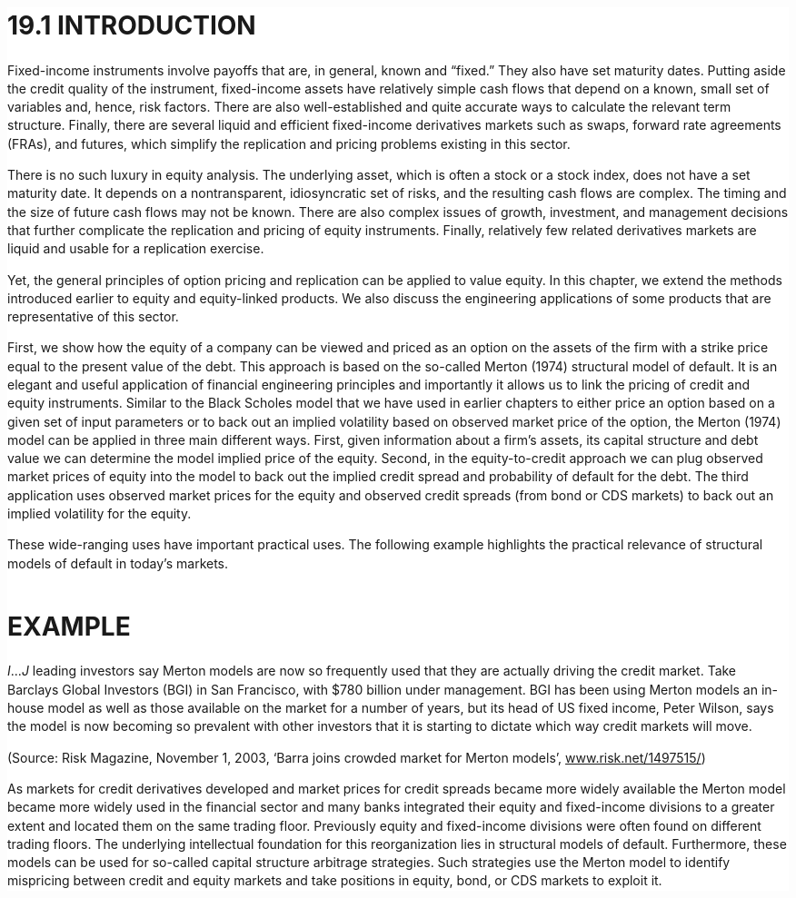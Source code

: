 # 19.1 INTRODUCTION  

Fixed-income instruments involve payoffs that are, in general, known and “fixed.” They also have set maturity dates. Putting aside the credit quality of the instrument, fixed-income assets have relatively simple cash flows that depend on a known, small set of variables and, hence, risk factors. There are also well-established and quite accurate ways to calculate the relevant term structure. Finally, there are several liquid and efficient fixed-income derivatives markets such as swaps, forward rate agreements (FRAs), and futures, which simplify the replication and pricing problems existing in this sector.  

There is no such luxury in equity analysis. The underlying asset, which is often a stock or a stock index, does not have a set maturity date. It depends on a nontransparent, idiosyncratic set of risks, and the resulting cash flows are complex. The timing and the size of future cash flows may not be known. There are also complex issues of growth, investment, and management decisions that further complicate the replication and pricing of equity instruments. Finally, relatively few related derivatives markets are liquid and usable for a replication exercise.  

Yet, the general principles of option pricing and replication can be applied to value equity. In this chapter, we extend the methods introduced earlier to equity and equity-linked products. We also discuss the engineering applications of some products that are representative of this sector.  

First, we show how the equity of a company can be viewed and priced as an option on the assets of the firm with a strike price equal to the present value of the debt. This approach is based on the so-called Merton (1974) structural model of default. It is an elegant and useful application of financial engineering principles and importantly it allows us to link the pricing of credit and equity instruments. Similar to the Black Scholes model that we have used in earlier chapters to either price an option based on a given set of input parameters or to back out an implied volatility based on observed market price of the option, the Merton (1974) model can be applied in three main different ways. First, given information about a firm’s assets, its capital structure and debt value we can determine the model implied price of the equity. Second, in the equity-to-credit approach we can plug observed market prices of equity into the model to back out the implied credit spread and probability of default for the debt. The third application uses observed market prices for the equity and observed credit spreads (from bond or CDS markets) to back out an implied volatility for the equity.  

These wide-ranging uses have important practical uses. The following example highlights the practical relevance of structural models of default in today’s markets.  

# EXAMPLE  

$I...J$ leading investors say Merton models are now so frequently used that they are actually driving the credit market. Take Barclays Global Investors (BGI) in San Francisco, with $\$780$ billion under management. BGI has been using Merton models an in-house model as well as those available on the market for a number of years, but its head of US fixed income, Peter Wilson, says the model is now becoming so prevalent with other investors that it is starting to dictate which way credit markets will move.  

(Source: Risk Magazine, November 1, 2003, ‘Barra joins crowded market for Merton models’, www.risk.net/1497515/)  

As markets for credit derivatives developed and market prices for credit spreads became more widely available the Merton model became more widely used in the financial sector and many banks integrated their equity and fixed-income divisions to a greater extent and located them on the same trading floor. Previously equity and fixed-income divisions were often found on different trading floors. The underlying intellectual foundation for this reorganization lies in structural models of default. Furthermore, these models can be used for so-called capital structure arbitrage strategies. Such strategies use the Merton model to identify mispricing between credit and equity markets and take positions in equity, bond, or CDS markets to exploit it.  
